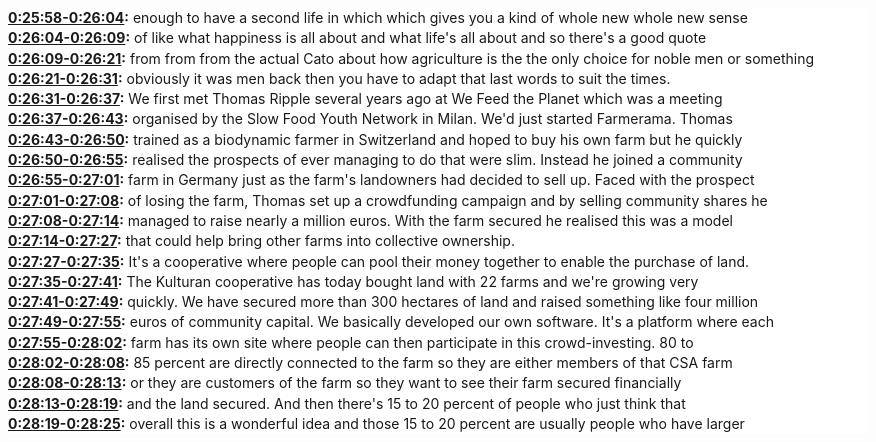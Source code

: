 **[0:25:58-0:26:04](https://soundcloud.com/farmerama-radio/61-fine-fleeces-pasture-cropping-and-land-in-commons#t=0:25:58):**  enough to have a second life in which which gives you a kind of whole new whole new sense  
**[0:26:04-0:26:09](https://soundcloud.com/farmerama-radio/61-fine-fleeces-pasture-cropping-and-land-in-commons#t=0:26:04):**  of like what happiness is all about and what life's all about and so there's a good quote  
**[0:26:09-0:26:21](https://soundcloud.com/farmerama-radio/61-fine-fleeces-pasture-cropping-and-land-in-commons#t=0:26:09):**  from from from the actual Cato about how agriculture is the the only choice for noble men or something  
**[0:26:21-0:26:31](https://soundcloud.com/farmerama-radio/61-fine-fleeces-pasture-cropping-and-land-in-commons#t=0:26:21):**  obviously it was men back then you have to adapt that last words to suit the times.  
**[0:26:31-0:26:37](https://soundcloud.com/farmerama-radio/61-fine-fleeces-pasture-cropping-and-land-in-commons#t=0:26:31):**  We first met Thomas Ripple several years ago at We Feed the Planet which was a meeting  
**[0:26:37-0:26:43](https://soundcloud.com/farmerama-radio/61-fine-fleeces-pasture-cropping-and-land-in-commons#t=0:26:37):**  organised by the Slow Food Youth Network in Milan. We'd just started Farmerama. Thomas  
**[0:26:43-0:26:50](https://soundcloud.com/farmerama-radio/61-fine-fleeces-pasture-cropping-and-land-in-commons#t=0:26:43):**  trained as a biodynamic farmer in Switzerland and hoped to buy his own farm but he quickly  
**[0:26:50-0:26:55](https://soundcloud.com/farmerama-radio/61-fine-fleeces-pasture-cropping-and-land-in-commons#t=0:26:50):**  realised the prospects of ever managing to do that were slim. Instead he joined a community  
**[0:26:55-0:27:01](https://soundcloud.com/farmerama-radio/61-fine-fleeces-pasture-cropping-and-land-in-commons#t=0:26:55):**  farm in Germany just as the farm's landowners had decided to sell up. Faced with the prospect  
**[0:27:01-0:27:08](https://soundcloud.com/farmerama-radio/61-fine-fleeces-pasture-cropping-and-land-in-commons#t=0:27:01):**  of losing the farm, Thomas set up a crowdfunding campaign and by selling community shares he  
**[0:27:08-0:27:14](https://soundcloud.com/farmerama-radio/61-fine-fleeces-pasture-cropping-and-land-in-commons#t=0:27:08):**  managed to raise nearly a million euros. With the farm secured he realised this was a model  
**[0:27:14-0:27:27](https://soundcloud.com/farmerama-radio/61-fine-fleeces-pasture-cropping-and-land-in-commons#t=0:27:14):**  that could help bring other farms into collective ownership.  
**[0:27:27-0:27:35](https://soundcloud.com/farmerama-radio/61-fine-fleeces-pasture-cropping-and-land-in-commons#t=0:27:27):**  It's a cooperative where people can pool their money together to enable the purchase of land.  
**[0:27:35-0:27:41](https://soundcloud.com/farmerama-radio/61-fine-fleeces-pasture-cropping-and-land-in-commons#t=0:27:35):**  The Kulturan cooperative has today bought land with 22 farms and we're growing very  
**[0:27:41-0:27:49](https://soundcloud.com/farmerama-radio/61-fine-fleeces-pasture-cropping-and-land-in-commons#t=0:27:41):**  quickly. We have secured more than 300 hectares of land and raised something like four million  
**[0:27:49-0:27:55](https://soundcloud.com/farmerama-radio/61-fine-fleeces-pasture-cropping-and-land-in-commons#t=0:27:49):**  euros of community capital. We basically developed our own software. It's a platform where each  
**[0:27:55-0:28:02](https://soundcloud.com/farmerama-radio/61-fine-fleeces-pasture-cropping-and-land-in-commons#t=0:27:55):**  farm has its own site where people can then participate in this crowd-investing. 80 to  
**[0:28:02-0:28:08](https://soundcloud.com/farmerama-radio/61-fine-fleeces-pasture-cropping-and-land-in-commons#t=0:28:02):**  85 percent are directly connected to the farm so they are either members of that CSA farm  
**[0:28:08-0:28:13](https://soundcloud.com/farmerama-radio/61-fine-fleeces-pasture-cropping-and-land-in-commons#t=0:28:08):**  or they are customers of the farm so they want to see their farm secured financially  
**[0:28:13-0:28:19](https://soundcloud.com/farmerama-radio/61-fine-fleeces-pasture-cropping-and-land-in-commons#t=0:28:13):**  and the land secured. And then there's 15 to 20 percent of people who just think that  
**[0:28:19-0:28:25](https://soundcloud.com/farmerama-radio/61-fine-fleeces-pasture-cropping-and-land-in-commons#t=0:28:19):**  overall this is a wonderful idea and those 15 to 20 percent are usually people who have larger  